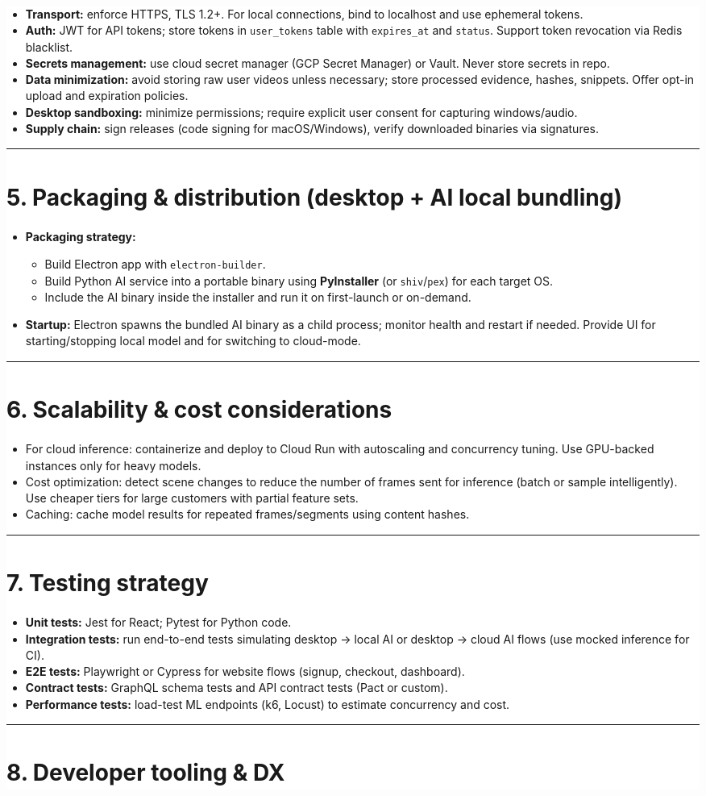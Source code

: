 - **Transport:** enforce HTTPS, TLS 1.2+. For local connections, bind to localhost and use ephemeral tokens.
- **Auth:** JWT for API tokens; store tokens in `user_tokens` table with `expires_at` and `status`. Support token revocation via Redis blacklist.
- **Secrets management:** use cloud secret manager (GCP Secret Manager) or Vault. Never store secrets in repo.
- **Data minimization:** avoid storing raw user videos unless necessary; store processed evidence, hashes, snippets. Offer opt-in upload and expiration policies.
- **Desktop sandboxing:** minimize permissions; require explicit user consent for capturing windows/audio.
- **Supply chain:** sign releases (code signing for macOS/Windows), verify downloaded binaries via signatures.

---

# 5. Packaging & distribution (desktop + AI local bundling)

- **Packaging strategy:**

  - Build Electron app with `electron-builder`.
  - Build Python AI service into a portable binary using **PyInstaller** (or `shiv`/`pex`) for each target OS.
  - Include the AI binary inside the installer and run it on first-launch or on-demand.

- **Startup:** Electron spawns the bundled AI binary as a child process; monitor health and restart if needed. Provide UI for starting/stopping local model and for switching to cloud-mode.

---

# 6. Scalability & cost considerations

- For cloud inference: containerize and deploy to Cloud Run with autoscaling and concurrency tuning. Use GPU-backed instances only for heavy models.
- Cost optimization: detect scene changes to reduce the number of frames sent for inference (batch or sample intelligently). Use cheaper tiers for large customers with partial feature sets.
- Caching: cache model results for repeated frames/segments using content hashes.

---

# 7. Testing strategy

- **Unit tests:** Jest for React; Pytest for Python code.
- **Integration tests:** run end-to-end tests simulating desktop → local AI or desktop → cloud AI flows (use mocked inference for CI).
- **E2E tests:** Playwright or Cypress for website flows (signup, checkout, dashboard).
- **Contract tests:** GraphQL schema tests and API contract tests (Pact or custom).
- **Performance tests:** load-test ML endpoints (k6, Locust) to estimate concurrency and cost.

---

# 8. Developer tooling & DX
